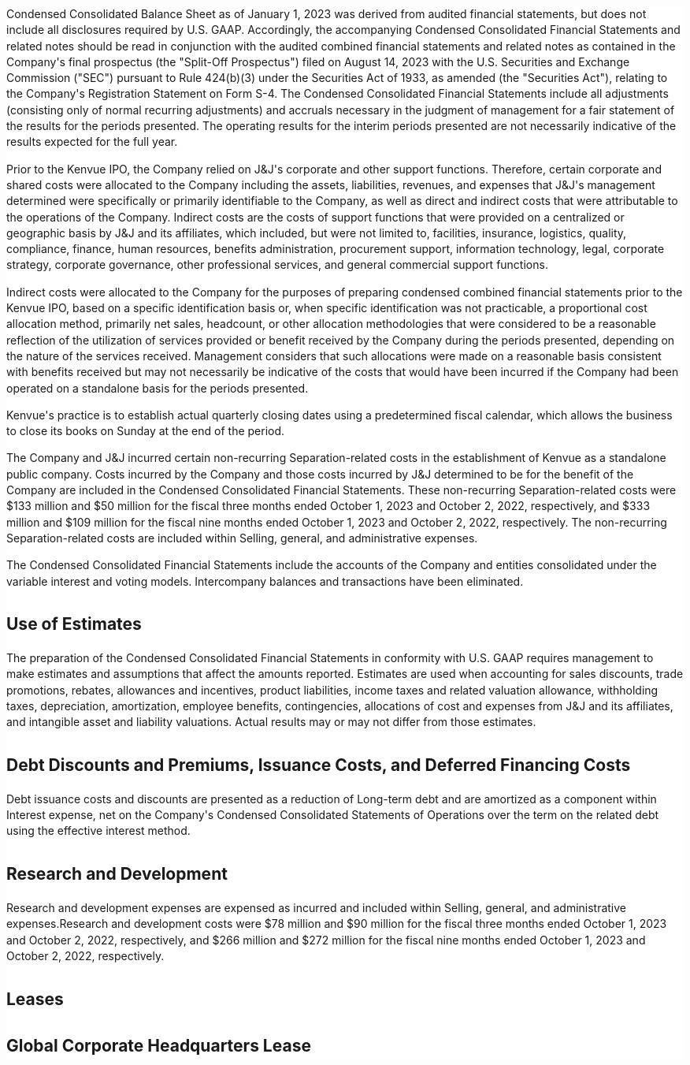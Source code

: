 <p>Condensed Consolidated Balance Sheet as of January 1, 2023 was derived from audited financial statements, but does not include all disclosures required by U.S. GAAP. Accordingly, the accompanying Condensed Consolidated Financial Statements and related notes should be read in conjunction with the audited combined financial statements and related notes as contained in the Company's final prospectus (the "Split-Off Prospectus") filed on August 14, 2023 with the U.S. Securities and Exchange Commission ("SEC") pursuant to Rule 424(b)(3) under the Securities Act of 1933, as amended (the "Securities Act"), relating to the Company's Registration Statement on Form S-4. The Condensed Consolidated Financial Statements include all adjustments (consisting only of normal recurring adjustments) and accruals necessary in the judgment of management for a fair statement of the results for the periods presented. The operating results for the interim periods presented are not necessarily indicative of the results expected for the full year.</p>
<p>Prior to the Kenvue IPO, the Company relied on J&amp;J's corporate and other support functions. Therefore, certain corporate and shared costs were allocated to the Company including the assets, liabilities, revenues, and expenses that J&amp;J's management determined were specifically or primarily identifiable to the Company, as well as direct and indirect costs that were attributable to the operations of the Company. Indirect costs are the costs of support functions that were provided on a centralized or geographic basis by J&amp;J and its affiliates, which included, but were not limited to, facilities, insurance, logistics, quality, compliance, finance, human resources, benefits administration, procurement support, information technology, legal, corporate strategy, corporate governance, other professional services, and general commercial support functions.</p>
<p>Indirect costs were allocated to the Company for the purposes of preparing condensed combined financial statements prior to the Kenvue IPO, based on a specific identification basis or, when specific identification was not practicable, a proportional cost allocation method, primarily net sales, headcount, or other allocation methodologies that were considered to be a reasonable reflection of the utilization of services provided or benefit received by the Company during the periods presented, depending on the nature of the services received. Management considers that such allocations were made on a reasonable basis consistent with benefits received but may not necessarily be indicative of the costs that would have been incurred if the Company had been operated on a standalone basis for the periods presented.</p>
<p>Kenvue's practice is to establish actual quarterly closing dates using a predetermined fiscal calendar, which allows the business to close its books on Sunday at the end of the period.</p>
<p>The Company and J&amp;J incurred certain non-recurring Separation-related costs in the establishment of Kenvue as a standalone public company. Costs incurred by the Company and those costs incurred by J&amp;J determined to be for the benefit of the Company are included in the Condensed Consolidated Financial Statements. These non-recurring Separation-related costs were $133 million and $50 million for the fiscal three months ended October 1, 2023 and October 2, 2022, respectively, and $333 million and $109 million for the fiscal nine months ended October 1, 2023 and October 2, 2022, respectively. The non-recurring Separation-related costs are included within Selling, general, and administrative expenses.</p>
<p>The Condensed Consolidated Financial Statements include the accounts of the Company and entities consolidated under the variable interest and voting models. Intercompany balances and transactions have been eliminated.</p>
<h2>Use of Estimates</h2>
<p>The preparation of the Condensed Consolidated Financial Statements in conformity with U.S. GAAP requires management to make estimates and assumptions that affect the amounts reported. Estimates are used when accounting for sales discounts, trade promotions, rebates, allowances and incentives, product liabilities, income taxes and related valuation allowance, withholding taxes, depreciation, amortization, employee benefits, contingencies, allocations of cost and expenses from J&amp;J and its affiliates, and intangible asset and liability valuations. Actual results may or may not differ from those estimates.</p>
<h2>Debt Discounts and Premiums, Issuance Costs, and Deferred Financing Costs</h2>
<p>Debt issuance costs and discounts are presented as a reduction of Long-term debt and are amortized as a component within Interest expense, net on the Company's Condensed Consolidated Statements of Operations over the term on the related debt using the effective interest method.</p>
<h2>Research and Development</h2>
<p>Research and development expenses are expensed as incurred and included within Selling, general, and administrative expenses.Research and development costs were $78 million and $90 million for the fiscal three months ended October 1, 2023 and October 2, 2022, respectively, and $266 million and $272 million for the fiscal nine months ended October 1, 2023 and October 2, 2022, respectively.</p>
<h2>Leases</h2>
<h2>Global Corporate Headquarters Lease</h2>